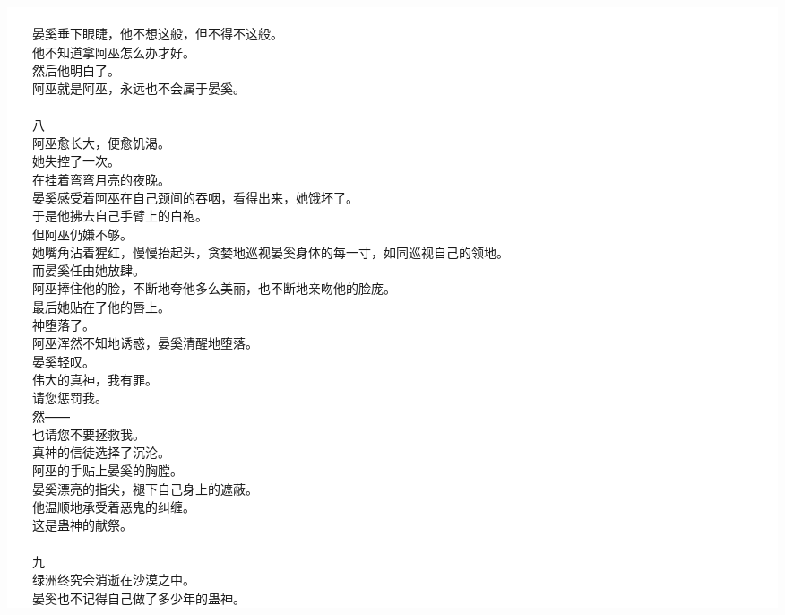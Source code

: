 <br>   
&emsp;&emsp;晏奚垂下眼睫，他不想这般，但不得不这般。  
<br>   
&emsp;&emsp;他不知道拿阿巫怎么办才好。  
<br>   
&emsp;&emsp;然后他明白了。  
<br>   
&emsp;&emsp;阿巫就是阿巫，永远也不会属于晏奚。  
<br>   
&emsp;&emsp;   
<br>   
&emsp;&emsp;八  
<br>   
&emsp;&emsp;阿巫愈长大，便愈饥渴。  
<br>   
&emsp;&emsp;她失控了一次。  
<br>   
&emsp;&emsp;在挂着弯弯月亮的夜晚。  
<br>   
&emsp;&emsp;晏奚感受着阿巫在自己颈间的吞咽，看得出来，她饿坏了。  
<br>   
&emsp;&emsp;于是他拂去自己手臂上的白袍。  
<br>   
&emsp;&emsp;但阿巫仍嫌不够。  
<br>   
&emsp;&emsp;她嘴角沾着猩红，慢慢抬起头，贪婪地巡视晏奚身体的每一寸，如同巡视自己的领地。  
<br>   
&emsp;&emsp;而晏奚任由她放肆。  
<br>   
&emsp;&emsp;阿巫捧住他的脸，不断地夸他多么美丽，也不断地亲吻他的脸庞。  
<br>   
&emsp;&emsp;最后她贴在了他的唇上。  
<br>   
&emsp;&emsp;神堕落了。  
<br>   
&emsp;&emsp;阿巫浑然不知地诱惑，晏奚清醒地堕落。  
<br>   
&emsp;&emsp;晏奚轻叹。  
<br>   
&emsp;&emsp;伟大的真神，我有罪。  
<br>   
&emsp;&emsp;请您惩罚我。  
<br>   
&emsp;&emsp;然——  
<br>   
&emsp;&emsp;也请您不要拯救我。  
<br>   
&emsp;&emsp;真神的信徒选择了沉沦。  
<br>   
&emsp;&emsp;阿巫的手贴上晏奚的胸膛。  
<br>   
&emsp;&emsp;晏奚漂亮的指尖，褪下自己身上的遮蔽。  
<br>   
&emsp;&emsp;他温顺地承受着恶鬼的纠缠。  
<br>   
&emsp;&emsp;这是蛊神的献祭。  
<br>   
&emsp;&emsp;   
<br>   
&emsp;&emsp;九  
<br>   
&emsp;&emsp;绿洲终究会消逝在沙漠之中。  
<br>   
&emsp;&emsp;晏奚也不记得自己做了多少年的蛊神。  